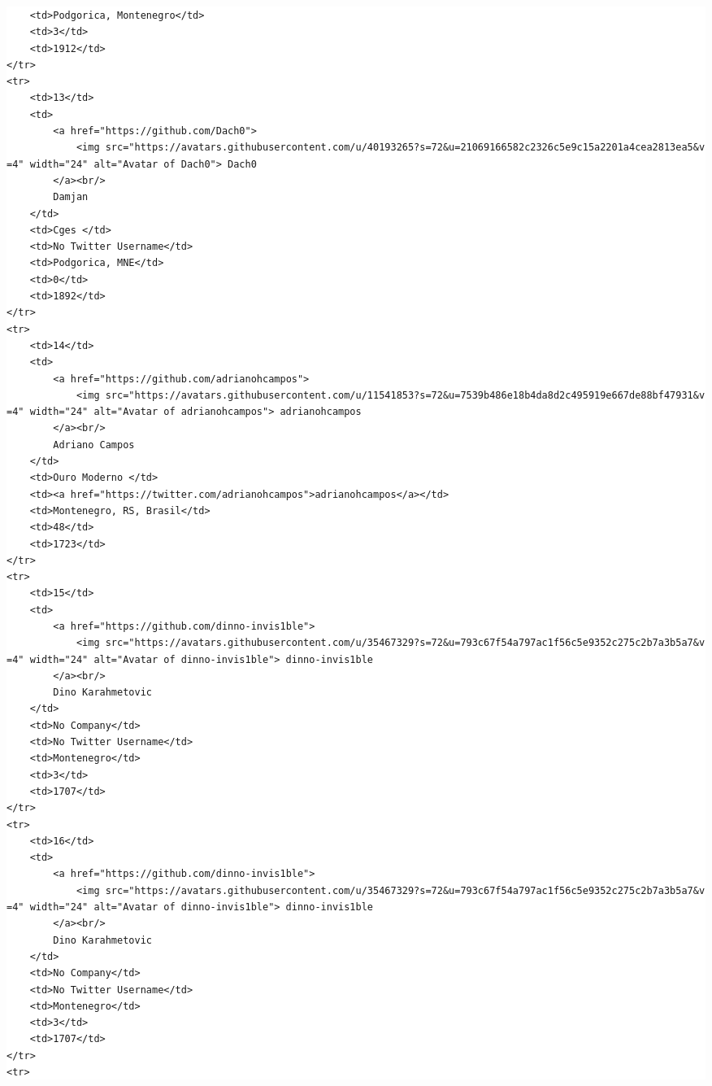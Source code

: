 		<td>Podgorica, Montenegro</td>
		<td>3</td>
		<td>1912</td>
	</tr>
	<tr>
		<td>13</td>
		<td>
			<a href="https://github.com/Dach0">
				<img src="https://avatars.githubusercontent.com/u/40193265?s=72&u=21069166582c2326c5e9c15a2201a4cea2813ea5&v=4" width="24" alt="Avatar of Dach0"> Dach0
			</a><br/>
			Damjan
		</td>
		<td>Cges </td>
		<td>No Twitter Username</td>
		<td>Podgorica, MNE</td>
		<td>0</td>
		<td>1892</td>
	</tr>
	<tr>
		<td>14</td>
		<td>
			<a href="https://github.com/adrianohcampos">
				<img src="https://avatars.githubusercontent.com/u/11541853?s=72&u=7539b486e18b4da8d2c495919e667de88bf47931&v=4" width="24" alt="Avatar of adrianohcampos"> adrianohcampos
			</a><br/>
			Adriano Campos
		</td>
		<td>Ouro Moderno </td>
		<td><a href="https://twitter.com/adrianohcampos">adrianohcampos</a></td>
		<td>Montenegro, RS, Brasil</td>
		<td>48</td>
		<td>1723</td>
	</tr>
	<tr>
		<td>15</td>
		<td>
			<a href="https://github.com/dinno-invis1ble">
				<img src="https://avatars.githubusercontent.com/u/35467329?s=72&u=793c67f54a797ac1f56c5e9352c275c2b7a3b5a7&v=4" width="24" alt="Avatar of dinno-invis1ble"> dinno-invis1ble
			</a><br/>
			Dino Karahmetovic
		</td>
		<td>No Company</td>
		<td>No Twitter Username</td>
		<td>Montenegro</td>
		<td>3</td>
		<td>1707</td>
	</tr>
	<tr>
		<td>16</td>
		<td>
			<a href="https://github.com/dinno-invis1ble">
				<img src="https://avatars.githubusercontent.com/u/35467329?s=72&u=793c67f54a797ac1f56c5e9352c275c2b7a3b5a7&v=4" width="24" alt="Avatar of dinno-invis1ble"> dinno-invis1ble
			</a><br/>
			Dino Karahmetovic
		</td>
		<td>No Company</td>
		<td>No Twitter Username</td>
		<td>Montenegro</td>
		<td>3</td>
		<td>1707</td>
	</tr>
	<tr>